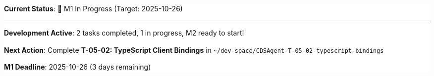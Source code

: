 **Current Status**: 🚧 M1 In Progress (Target: 2025-10-26)

---

**Development Active**: 2 tasks completed, 1 in progress, M2 ready to start!

**Next Action**: Complete **T-05-02: TypeScript Client Bindings** in `~/dev-space/CDSAgent-T-05-02-typescript-bindings`

**M1 Deadline**: 2025-10-26 (3 days remaining)
